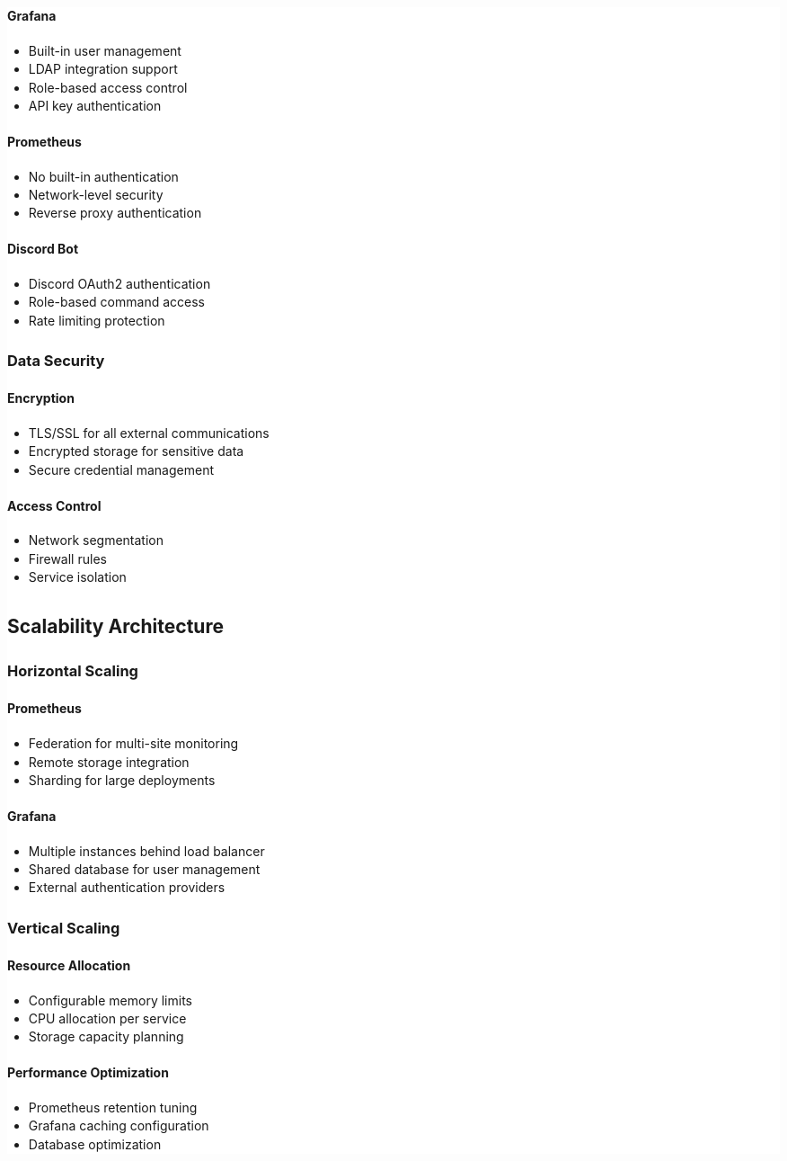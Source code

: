 #### Grafana
- Built-in user management
- LDAP integration support
- Role-based access control
- API key authentication

#### Prometheus
- No built-in authentication
- Network-level security
- Reverse proxy authentication

#### Discord Bot
- Discord OAuth2 authentication
- Role-based command access
- Rate limiting protection

### Data Security

#### Encryption
- TLS/SSL for all external communications
- Encrypted storage for sensitive data
- Secure credential management

#### Access Control
- Network segmentation
- Firewall rules
- Service isolation

## Scalability Architecture

### Horizontal Scaling

#### Prometheus
- Federation for multi-site monitoring
- Remote storage integration
- Sharding for large deployments

#### Grafana
- Multiple instances behind load balancer
- Shared database for user management
- External authentication providers

### Vertical Scaling

#### Resource Allocation
- Configurable memory limits
- CPU allocation per service
- Storage capacity planning

#### Performance Optimization
- Prometheus retention tuning
- Grafana caching configuration
- Database optimization
